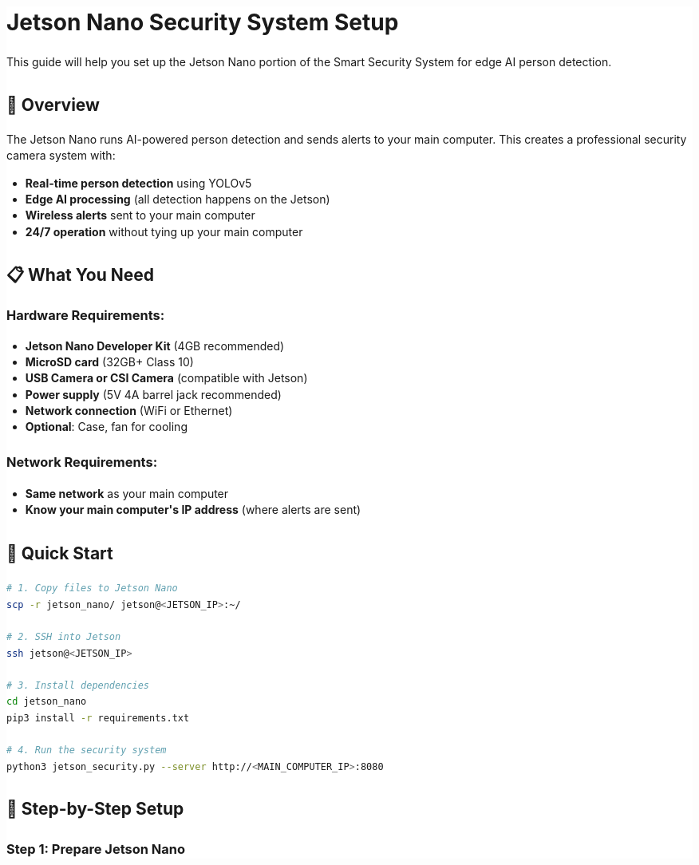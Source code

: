 # Jetson Nano Security System Setup

This guide will help you set up the Jetson Nano portion of the Smart Security System for edge AI person detection.

## 🎯 Overview

The Jetson Nano runs AI-powered person detection and sends alerts to your main computer. This creates a professional security camera system with:
- **Real-time person detection** using YOLOv5
- **Edge AI processing** (all detection happens on the Jetson)
- **Wireless alerts** sent to your main computer
- **24/7 operation** without tying up your main computer

## 📋 What You Need

### Hardware Requirements:
- **Jetson Nano Developer Kit** (4GB recommended)
- **MicroSD card** (32GB+ Class 10)
- **USB Camera or CSI Camera** (compatible with Jetson)
- **Power supply** (5V 4A barrel jack recommended)
- **Network connection** (WiFi or Ethernet)
- **Optional**: Case, fan for cooling

### Network Requirements:
- **Same network** as your main computer
- **Know your main computer's IP address** (where alerts are sent)

## 🚀 Quick Start

```bash
# 1. Copy files to Jetson Nano
scp -r jetson_nano/ jetson@<JETSON_IP>:~/

# 2. SSH into Jetson
ssh jetson@<JETSON_IP>

# 3. Install dependencies
cd jetson_nano
pip3 install -r requirements.txt

# 4. Run the security system
python3 jetson_security.py --server http://<MAIN_COMPUTER_IP>:8080
```

## 📱 Step-by-Step Setup

### Step 1: Prepare Jetson Nano
